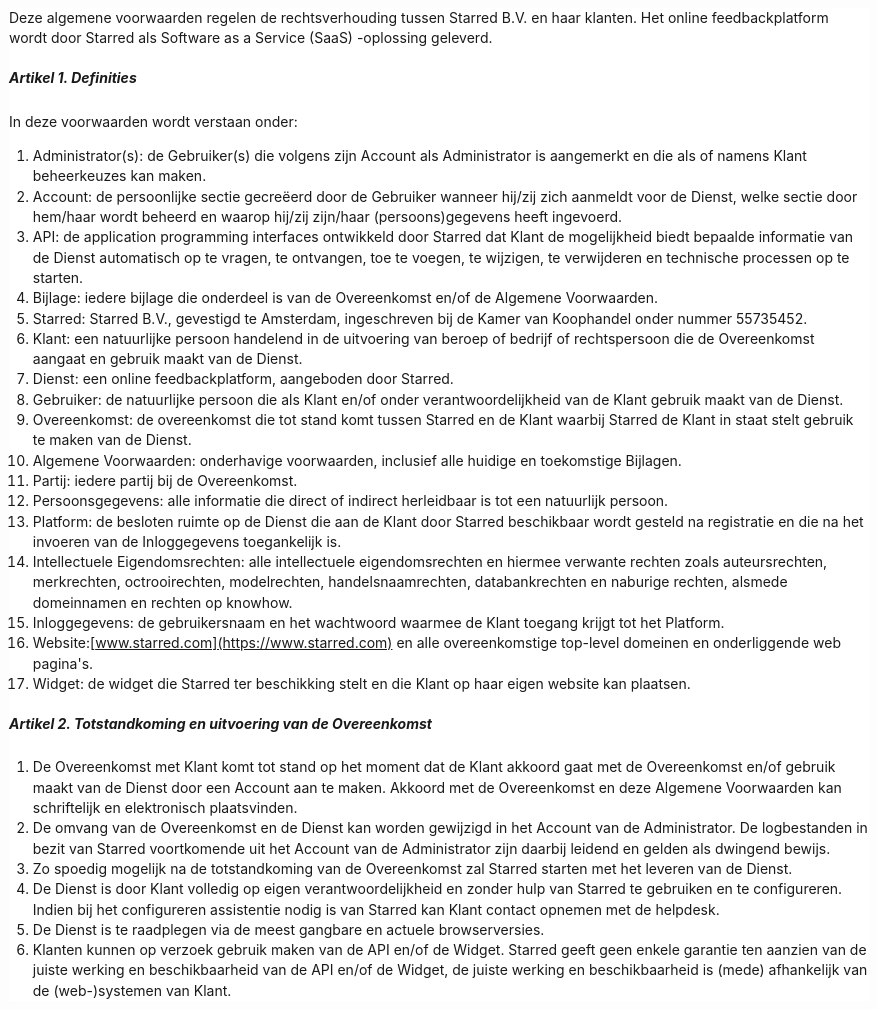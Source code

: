 Deze algemene voorwaarden regelen de rechtsverhouding tussen Starred B.V. en haar klanten. Het online feedbackplatform wordt door Starred als Software as a Service (SaaS) -oplossing geleverd.

##### Artikel 1\. Definities

In deze voorwaarden wordt verstaan onder:

1.  Administrator(s): de Gebruiker(s) die volgens zijn Account als Administrator is aangemerkt en die als of namens Klant beheerkeuzes kan maken.
2.  Account: de persoonlijke sectie gecreëerd door de Gebruiker wanneer hij/zij zich aanmeldt voor de Dienst, welke sectie door hem/haar wordt beheerd en waarop hij/zij zijn/haar (persoons)gegevens heeft ingevoerd.
3.  API: de application programming interfaces ontwikkeld door Starred dat Klant de mogelijkheid biedt bepaalde informatie van de Dienst automatisch op te vragen, te ontvangen, toe te voegen, te wijzigen, te verwijderen en technische processen op te starten.
4.  Bijlage: iedere bijlage die onderdeel is van de Overeenkomst en/of de Algemene Voorwaarden.
5.  Starred: Starred B.V., gevestigd te Amsterdam, ingeschreven bij de Kamer van Koophandel onder nummer 55735452.
6.  Klant: een natuurlijke persoon handelend in de uitvoering van beroep of bedrijf of rechtspersoon die de Overeenkomst aangaat en gebruik maakt van de Dienst.
7.  Dienst: een online feedbackplatform, aangeboden door Starred.
8.  Gebruiker: de natuurlijke persoon die als Klant en/of onder verantwoordelijkheid van de Klant gebruik maakt van de Dienst.
9.  Overeenkomst: de overeenkomst die tot stand komt tussen Starred en de Klant waarbij Starred de Klant in staat stelt gebruik te maken van de Dienst.
10.  Algemene Voorwaarden: onderhavige voorwaarden, inclusief alle huidige en toekomstige Bijlagen.
11.  Partij: iedere partij bij de Overeenkomst.
12.  Persoonsgegevens: alle informatie die direct of indirect herleidbaar is tot een natuurlijk persoon.
13.  Platform: de besloten ruimte op de Dienst die aan de Klant door Starred beschikbaar wordt gesteld na registratie en die na het invoeren van de Inloggegevens toegankelijk is.
14.  Intellectuele Eigendomsrechten: alle intellectuele eigendomsrechten en hiermee verwante rechten zoals auteursrechten, merkrechten, octrooirechten, modelrechten, handelsnaamrechten, databankrechten en naburige rechten, alsmede domeinnamen en rechten op knowhow.
15.  Inloggegevens: de gebruikersnaam en het wachtwoord waarmee de Klant toegang krijgt tot het Platform.
16.  Website:[www.starred.com](https://www.starred.com) en alle overeenkomstige top-level domeinen en onderliggende web pagina's.
17.  Widget: de widget die Starred ter beschikking stelt en die Klant op haar eigen website kan plaatsen.

##### Artikel 2\. Totstandkoming en uitvoering van de Overeenkomst

1.  De Overeenkomst met Klant komt tot stand op het moment dat de Klant akkoord gaat met de Overeenkomst en/of gebruik maakt van de Dienst door een Account aan te maken. Akkoord met de Overeenkomst en deze Algemene Voorwaarden kan schriftelijk en elektronisch plaatsvinden.
2.  De omvang van de Overeenkomst en de Dienst kan worden gewijzigd in het Account van de Administrator. De logbestanden in bezit van Starred voortkomende uit het Account van de Administrator zijn daarbij leidend en gelden als dwingend bewijs.
3.  Zo spoedig mogelijk na de totstandkoming van de Overeenkomst zal Starred starten met het leveren van de Dienst.
4.  De Dienst is door Klant volledig op eigen verantwoordelijkheid en zonder hulp van Starred te gebruiken en te configureren. Indien bij het configureren assistentie nodig is van Starred kan Klant contact opnemen met de helpdesk.
5.  De Dienst is te raadplegen via de meest gangbare en actuele browserversies.
6.  Klanten kunnen op verzoek gebruik maken van de API en/of de Widget. Starred geeft geen enkele garantie ten aanzien van de juiste werking en beschikbaarheid van de API en/of de Widget, de juiste werking en beschikbaarheid is (mede) afhankelijk van de (web-)systemen van Klant.
